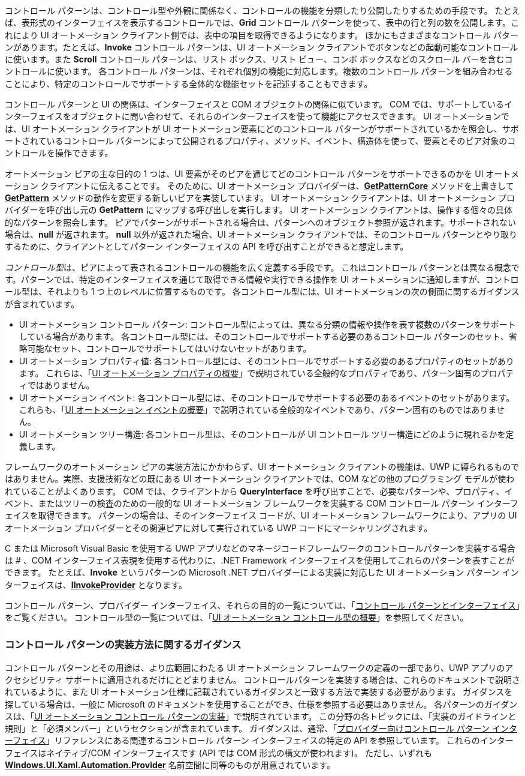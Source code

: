 コントロール パターンは、コントロール型や外観に関係なく、コントロールの機能を分類したり公開したりするための手段です。 たとえば、表形式のインターフェイスを表示するコントロールでは、**Grid** コントロール パターンを使って、表中の行と列の数を公開します。これにより UI オートメーション クライアント側では、表中の項目を取得できるようになります。 ほかにもさまざまなコントロール パターンがあります。たとえば、**Invoke** コントロール パターンは、UI オートメーション クライアントでボタンなどの起動可能なコントロールに使います。また **Scroll** コントロール パターンは、リスト ボックス、リスト ビュー、コンボ ボックスなどのスクロール バーを含むコントロールに使います。 各コントロール パターンは、それぞれ個別の機能に対応します。複数のコントロール パターンを組み合わせることにより、特定のコントロールでサポートする全体的な機能セットを記述することもできます。

コントロール パターンと UI の関係は、インターフェイスと COM オブジェクトの関係に似ています。 COM では、サポートしているインターフェイスをオブジェクトに問い合わせて、それらのインターフェイスを使って機能にアクセスできます。 UI オートメーションでは、UI オートメーション クライアントが UI オートメーション要素にどのコントロール パターンがサポートされているかを照会し、サポートされているコントロール パターンによって公開されるプロパティ、メソッド、イベント、構造体を使って、要素とそのピア対象のコントロールを操作できます。

オートメーション ピアの主な目的の 1 つは、UI 要素がそのピアを通じてどのコントロール パターンをサポートできるのかを UI オートメーション クライアントに伝えることです。 そのために、UI オートメーション プロバイダーは、[**GetPatternCore**](/uwp/api/windows.ui.xaml.automation.peers.automationpeer.getpatterncore) メソッドを上書きして [**GetPattern**](/uwp/api/windows.ui.xaml.automation.peers.automationpeer.getpattern) メソッドの動作を変更する新しいピアを実装しています。 UI オートメーション クライアントは、UI オートメーション プロバイダーを呼び出し元の **GetPattern** にマップする呼び出しを実行します。 UI オートメーション クライアントは、操作する個々の具体的なパターンを照会します。 ピアでパターンがサポートされる場合は、パターンへのオブジェクト参照が返されます。サポートされない場合は、**null** が返されます。 **null** 以外が返された場合、UI オートメーション クライアントでは、そのコントロール パターンとやり取りするために、クライアントとしてパターン インターフェイスの API を呼び出すことができると想定します。

*コントロール型*は、ピアによって表されるコントロールの機能を広く定義する手段です。 これはコントロール パターンとは異なる概念です。パターンでは、特定のインターフェイスを通じて取得できる情報や実行できる操作を UI オートメーションに通知しますが、コントロール型は、それよりも 1 つ上のレベルに位置するものです。 各コントロール型には、UI オートメーションの次の側面に関するガイダンスが含まれています。

* UI オートメーション コントロール パターン: コントロール型によっては、異なる分類の情報や操作を表す複数のパターンをサポートしている場合があります。 各コントロール型には、そのコントロールでサポートする必要のあるコントロール パターンのセット、省略可能なセット、コントロールでサポートしてはいけないセットがあります。
* UI オートメーション プロパティ値: 各コントロール型には、そのコントロールでサポートする必要のあるプロパティのセットがあります。 これらは、「[UI オートメーション プロパティの概要](/windows/desktop/WinAuto/uiauto-propertiesoverview)」で説明されている全般的なプロパティであり、パターン固有のプロパティではありません。
* UI オートメーション イベント: 各コントロール型には、そのコントロールでサポートする必要のあるイベントのセットがあります。 これらも、「[UI オートメーション イベントの概要](/windows/desktop/WinAuto/uiauto-eventsoverview)」で説明されている全般的なイベントであり、パターン固有のものではありません。
* UI オートメーション ツリー構造: 各コントロール型は、そのコントロールが UI コントロール ツリー構造にどのように現れるかを定義します。

フレームワークのオートメーション ピアの実装方法にかかわらず、UI オートメーション クライアントの機能は、UWP に縛られるものではありません。実際、支援技術などの既にある UI オートメーション クライアントでは、COM などの他のプログラミング モデルが使われていることがよくあります。 COM では、クライアントから **QueryInterface** を呼び出すことで、必要なパターンや、プロパティ、イベント、またはツリーの検査のための一般的な UI オートメーション フレームワークを実装する COM コントロール パターン インターフェイスを取得できます。 パターンの場合は、そのインターフェイス コードが、UI オートメーション フレームワークにより、アプリの UI オートメーション プロバイダーとその関連ピアに対して実行されている UWP コードにマーシャリングされます。

C または Microsoft Visual Basic を使用する UWP アプリなどのマネージコードフレームワークのコントロールパターンを実装する場合は \# 、COM インターフェイス表現を使用する代わりに、.NET Framework インターフェイスを使用してこれらのパターンを表すことができます。 たとえば、**Invoke** というパターンの Microsoft .NET プロバイダーによる実装に対応した UI オートメーション パターン インターフェイスは、[**IInvokeProvider**](/uwp/api/Windows.UI.Xaml.Automation.Provider.IInvokeProvider) となります。

コントロール パターン、プロバイダー インターフェイス、それらの目的の一覧については、「[コントロール パターンとインターフェイス](control-patterns-and-interfaces.md)」をご覧ください。 コントロール型の一覧については、「[UI オートメーション コントロール型の概要](/windows/desktop/WinAuto/uiauto-controltypesoverview)」を参照してください。

<span id="Guidance_for_how_to_implement_control_patterns"/>
<span id="guidance_for_how_to_implement_control_patterns"/>
<span id="GUIDANCE_FOR_HOW_TO_IMPLEMENT_CONTROL_PATTERNS"/>

### <a name="guidance-for-how-to-implement-control-patterns"></a>コントロール パターンの実装方法に関するガイダンス  
コントロール パターンとその用途は、より広範囲にわたる UI オートメーション フレームワークの定義の一部であり、UWP アプリのアクセシビリティ サポートに適用されるだけにとどまりません。 コントロールパターンを実装する場合は、これらのドキュメントで説明されているように、また UI オートメーション仕様に記載されているガイダンスと一致する方法で実装する必要があります。 ガイダンスを探している場合は、一般に Microsoft のドキュメントを使用することができ、仕様を参照する必要はありません。 各パターンのガイダンスは、「[UI オートメーション コントロール パターンの実装](/windows/desktop/WinAuto/uiauto-implementinguiautocontrolpatterns)」で説明されています。 この分野の各トピックには、「実装のガイドラインと規則」と「必須メンバー」というセクションが含まれています。 ガイダンスは、通常、「[プロバイダー向けコントロール パターン インターフェイス](/windows/desktop/WinAuto/uiauto-cpinterfaces)」リファレンスにある関連するコントロール パターン インターフェイスの特定の API を参照しています。 これらのインターフェイスはネイティブ/COM インターフェイスです (API では COM 形式の構文が使われます)。 ただし、いずれも [**Windows.UI.Xaml.Automation.Provider**](/uwp/api/Windows.UI.Xaml.Automation.Provider) 名前空間に同等のものが用意されています。
